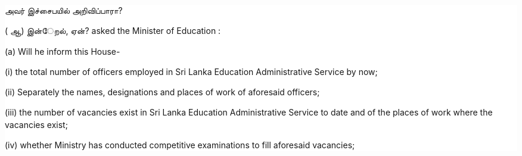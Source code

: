 அவர் இச்சைபயில் அறிவிப்பாரா?

( ஆ) இன்ேறல், ஏன்? asked the Minister of Education :

(a) Will he inform this House-

(i) the total number of officers employed in Sri Lanka Education Administrative Service by now;

(ii) Separately the names, designations and places of work of aforesaid officers;

(iii) the number of vacancies exist in Sri Lanka Education Administrative Service to date and of the places of work where the vacancies exist;

(iv) whether Ministry has conducted competitive examinations to fill aforesaid vacancies;

